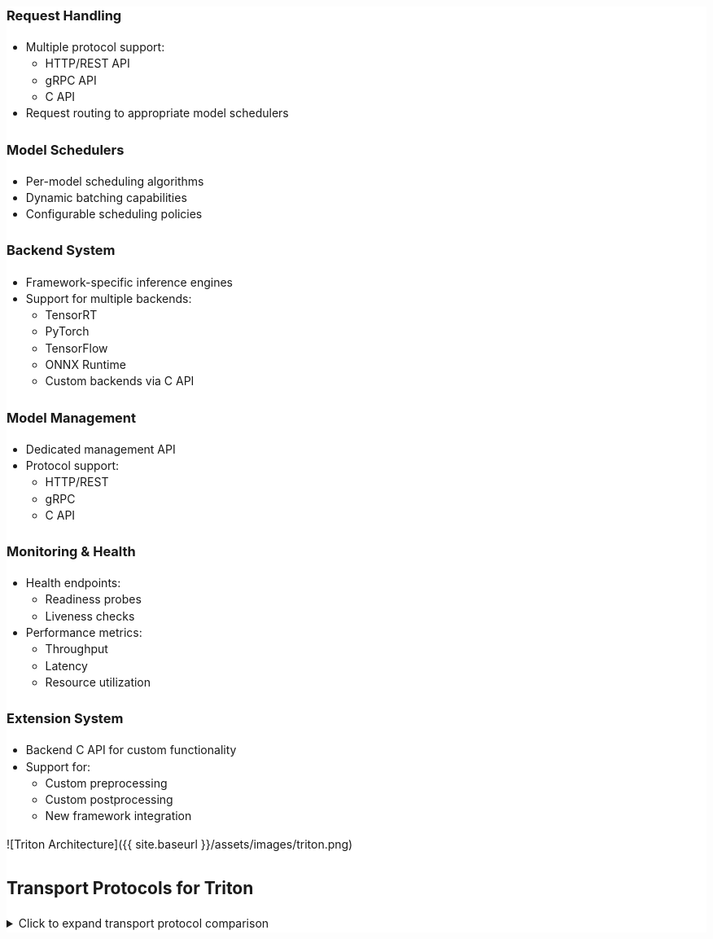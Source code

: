 ### Request Handling
- Multiple protocol support:
  - HTTP/REST API
  - gRPC API
  - C API
- Request routing to appropriate model schedulers

### Model Schedulers
- Per-model scheduling algorithms
- Dynamic batching capabilities
- Configurable scheduling policies

### Backend System
- Framework-specific inference engines
- Support for multiple backends:
  - TensorRT
  - PyTorch
  - TensorFlow
  - ONNX Runtime
  - Custom backends via C API

### Model Management
- Dedicated management API
- Protocol support:
  - HTTP/REST
  - gRPC
  - C API

### Monitoring & Health
- Health endpoints:
  - Readiness probes
  - Liveness checks
- Performance metrics:
  - Throughput
  - Latency
  - Resource utilization

### Extension System
- Backend C API for custom functionality
- Support for:
  - Custom preprocessing
  - Custom postprocessing
  - New framework integration

![Triton Architecture]({{ site.baseurl }}/assets/images/triton.png)

## Transport Protocols for Triton

<details><summary>Click to expand transport protocol comparison</summary></details>
